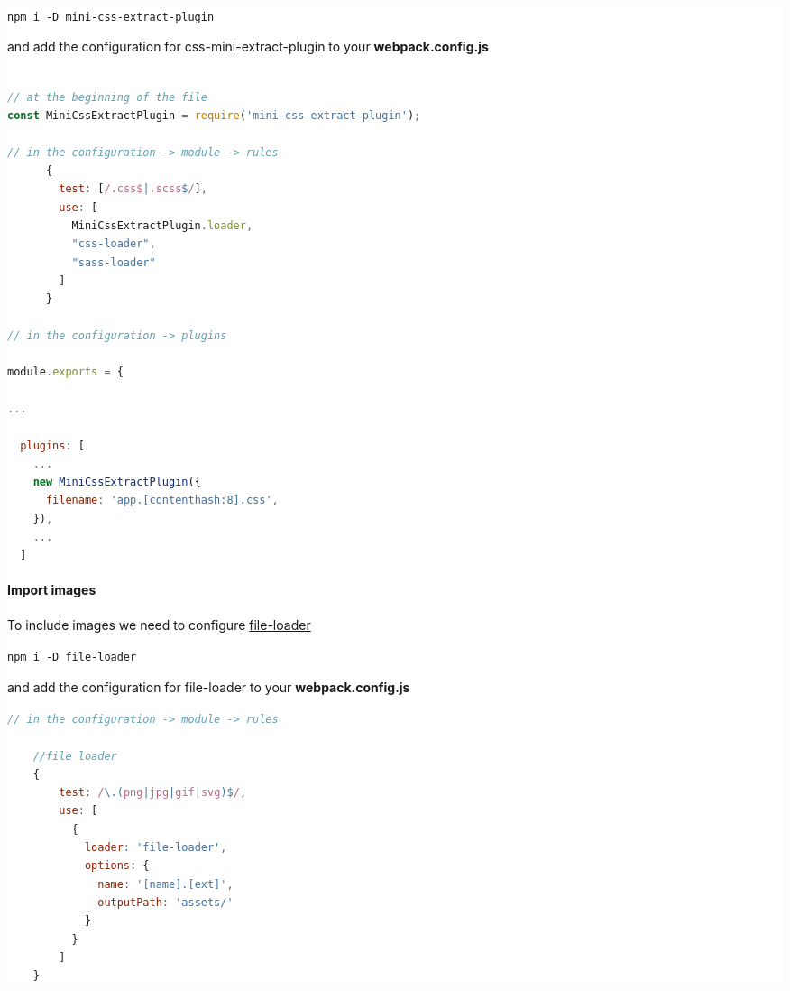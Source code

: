 ```
npm i -D mini-css-extract-plugin
```

and add the configuration for css-mini-extract-plugin to your **webpack.config.js**

```javascript

// at the beginning of the file
const MiniCssExtractPlugin = require('mini-css-extract-plugin');

// in the configuration -> module -> rules
      {
        test: [/.css$|.scss$/],
        use: [
          MiniCssExtractPlugin.loader,
          "css-loader",
          "sass-loader"
        ]
      }

// in the configuration -> plugins

module.exports = {

...

  plugins: [
    ...
    new MiniCssExtractPlugin({
      filename: 'app.[contenthash:8].css',
    }),
    ...
  ]
```

#### Import images

To include images we need to configure [file-loader](https://github.com/webpack-contrib/file-loader)

```
npm i -D file-loader
```

and add the configuration for file-loader to your **webpack.config.js**

```javascript
// in the configuration -> module -> rules

    //file loader
    {
        test: /\.(png|jpg|gif|svg)$/,
        use: [
          {
            loader: 'file-loader',
            options: {
              name: '[name].[ext]',
              outputPath: 'assets/'
            }
          }
        ]
    }

```
